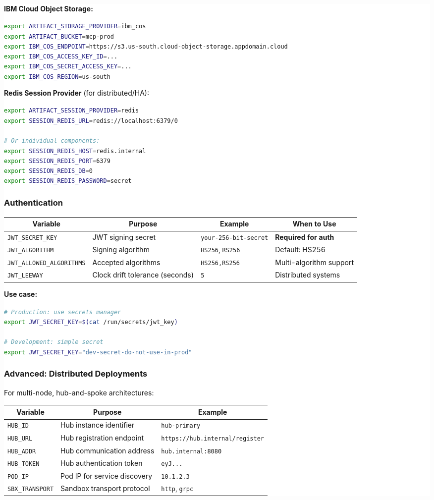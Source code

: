 **IBM Cloud Object Storage:**
```bash
export ARTIFACT_STORAGE_PROVIDER=ibm_cos
export ARTIFACT_BUCKET=mcp-prod
export IBM_COS_ENDPOINT=https://s3.us-south.cloud-object-storage.appdomain.cloud
export IBM_COS_ACCESS_KEY_ID=...
export IBM_COS_SECRET_ACCESS_KEY=...
export IBM_COS_REGION=us-south
```

**Redis Session Provider** (for distributed/HA):
```bash
export ARTIFACT_SESSION_PROVIDER=redis
export SESSION_REDIS_URL=redis://localhost:6379/0

# Or individual components:
export SESSION_REDIS_HOST=redis.internal
export SESSION_REDIS_PORT=6379
export SESSION_REDIS_DB=0
export SESSION_REDIS_PASSWORD=secret
```

### Authentication

| Variable | Purpose | Example | When to Use |
|----------|---------|---------|-------------|
| `JWT_SECRET_KEY` | JWT signing secret | `your-256-bit-secret` | **Required for auth** |
| `JWT_ALGORITHM` | Signing algorithm | `HS256`, `RS256` | Default: HS256 |
| `JWT_ALLOWED_ALGORITHMS` | Accepted algorithms | `HS256,RS256` | Multi-algorithm support |
| `JWT_LEEWAY` | Clock drift tolerance (seconds) | `5` | Distributed systems |

**Use case:**
```bash
# Production: use secrets manager
export JWT_SECRET_KEY=$(cat /run/secrets/jwt_key)

# Development: simple secret
export JWT_SECRET_KEY="dev-secret-do-not-use-in-prod"
```

### Advanced: Distributed Deployments

For multi-node, hub-and-spoke architectures:

| Variable | Purpose | Example |
|----------|---------|---------|
| `HUB_ID` | Hub instance identifier | `hub-primary` |
| `HUB_URL` | Hub registration endpoint | `https://hub.internal/register` |
| `HUB_ADDR` | Hub communication address | `hub.internal:8080` |
| `HUB_TOKEN` | Hub authentication token | `eyJ...` |
| `POD_IP` | Pod IP for service discovery | `10.1.2.3` |
| `SBX_TRANSPORT` | Sandbox transport protocol | `http`, `grpc` |
